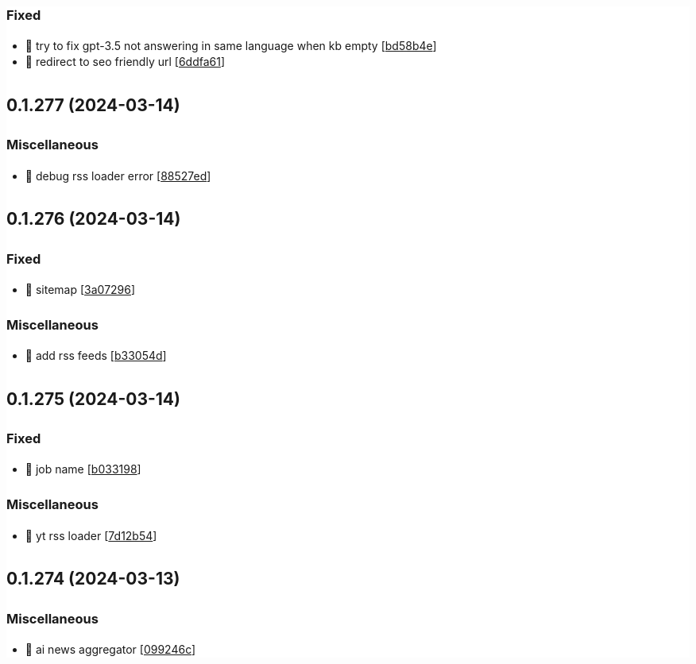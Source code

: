 ### Fixed

- 🐛 try to fix gpt-3.5 not answering in same language when kb empty [[bd58b4e](https://github.com/gmpetrov/databerry/commit/bd58b4e9dfc997b6b99b162fb2373e870d6cd30e)]
- 🐛 redirect to seo friendly url [[6ddfa61](https://github.com/gmpetrov/databerry/commit/6ddfa6120d4eceaecbf06c88a38adaf8e611221d)]


<a name="0.1.277"></a>
## 0.1.277 (2024-03-14)

### Miscellaneous

- 🤖 debug rss loader error [[88527ed](https://github.com/gmpetrov/databerry/commit/88527ed648b94c3197bb5c9f386452987b79e070)]


<a name="0.1.276"></a>
## 0.1.276 (2024-03-14)

### Fixed

- 🐛 sitemap [[3a07296](https://github.com/gmpetrov/databerry/commit/3a072966f5bfc66293017f44b6b187096b73e8cb)]

### Miscellaneous

- 🤖 add rss feeds [[b33054d](https://github.com/gmpetrov/databerry/commit/b33054dedb85177c64c4913c35fceae06fe94169)]


<a name="0.1.275"></a>
## 0.1.275 (2024-03-14)

### Fixed

- 🐛 job name [[b033198](https://github.com/gmpetrov/databerry/commit/b033198ba3af1f5de28dc6026f1f36693eb26f6e)]

### Miscellaneous

- 🎸 yt rss loader [[7d12b54](https://github.com/gmpetrov/databerry/commit/7d12b54885fe16f84bb7763939c78a57b9e8e301)]


<a name="0.1.274"></a>
## 0.1.274 (2024-03-13)

### Miscellaneous

- 🎸 ai news aggregator [[099246c](https://github.com/gmpetrov/databerry/commit/099246cb57ac2ddbbda6780c32af7e924b2fb46e)]
